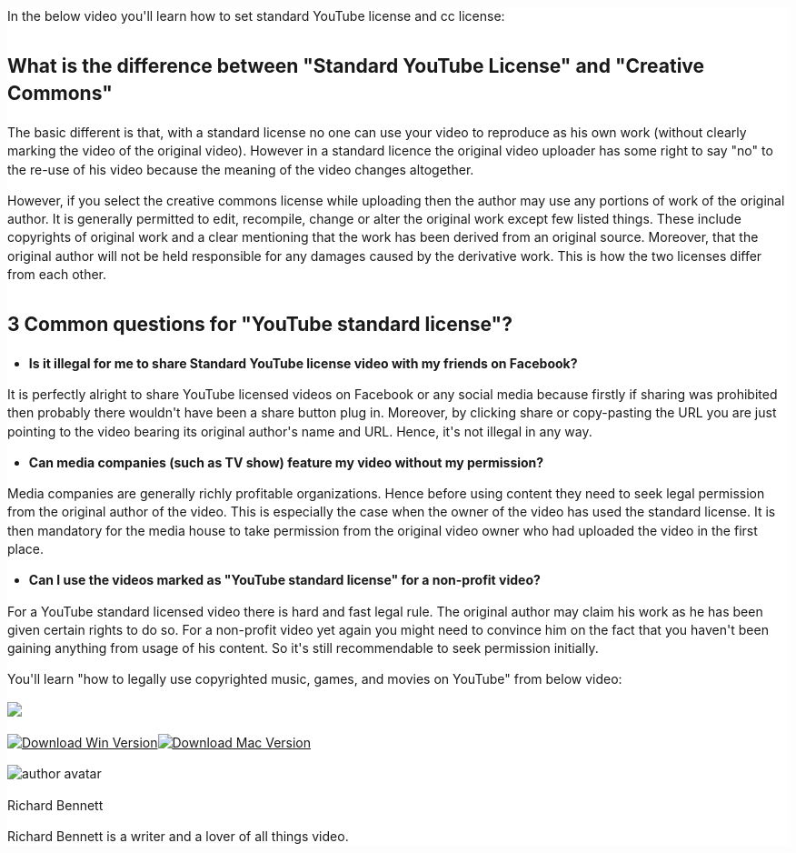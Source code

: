 In the below video you'll learn how to set standard YouTube license and cc license:

## What is the difference between "Standard YouTube License" and "Creative Commons"

The basic different is that, with a standard license no one can use your video to reproduce as his own work (without clearly marking the video of the original video). However in a standard licence the original video uploader has some right to say "no" to the re-use of his video because the meaning of the video changes altogether.

However, if you select the creative commons license while uploading then the author may use any portions of work of the original author. It is generally permitted to edit, recompile, change or alter the original work except few listed things. These include copyrights of original work and a clear mentioning that the work has been derived from an original source. Moreover, that the original author will not be held responsible for any damages caused by the derivative work. This is how the two licenses differ from each other.

## 3 Common questions for "YouTube standard license"?

* **Is it illegal for me to share Standard YouTube license video with my friends on Facebook?**

It is perfectly alright to share YouTube licensed videos on Facebook or any social media because firstly if sharing was prohibited then probably there wouldn't have been a share button plug in. Moreover, by clicking share or copy-pasting the URL you are just pointing to the video bearing its original author's name and URL. Hence, it's not illegal in any way.

* **Can media companies (such as TV show) feature my video without my permission?**

Media companies are generally richly profitable organizations. Hence before using content they need to seek legal permission from the original author of the video. This is especially the case when the owner of the video has used the standard license. It is then mandatory for the media house to take permission from the original video owner who had uploaded the video in the first place.

* **Can I use the videos marked as "YouTube standard license" for a non-profit video?**

For a YouTube standard licensed video there is hard and fast legal rule. The original author may claim his work as he has been given certain rights to do so. For a non-profit video yet again you might need to convince him on the fact that you haven't been gaining anything from usage of his content. So it's still recommendable to seek permission initially.

You'll learn "how to legally use copyrighted music, games, and movies on YouTube" from below video:


<a href="https://store.bitdefender.com/affiliate.php?ACCOUNT=BITLATIN&AFFILIATE=108875&PATH=http%3A%2F%2Fwww.bitdefender.com%2Fbusiness%3FAFFILIATE%3D108875%26RESOURCE%3D30%2525%2BOff%2Ball%2BGravityZone%2BProducts"><img src="https://www.bitdefender.com/content/dam/bitdefender/business/campaign/1200X628.png" border="0"></a>

[![Download Win Version](https://images.wondershare.com/filmora/guide/download-btn-win.jpg)](https://tools.techidaily.com/wondershare/filmora/download/)[![Download Mac Version](https://images.wondershare.com/filmora/guide/download-btn-mac.jpg)](https://tools.techidaily.com/wondershare/filmora/download/)

![author avatar](https://images.wondershare.com/filmora/article-images/richard-bennett.jpg)

Richard Bennett

Richard Bennett is a writer and a lover of all things video.
